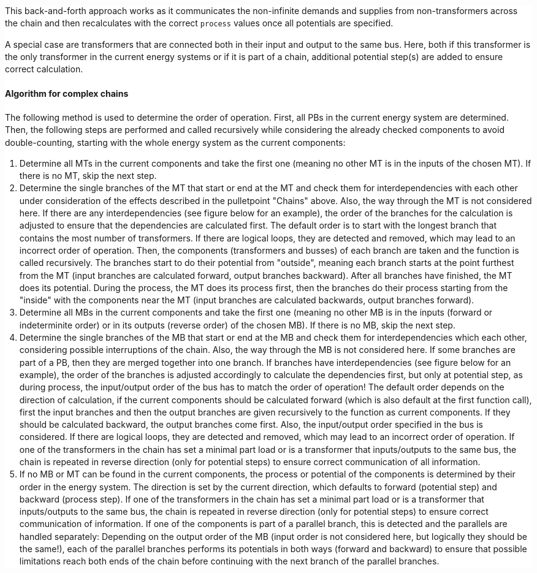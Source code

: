 This back-and-forth approach works as it communicates the non-infinite demands and supplies from non-transformers across the chain and then recalculates with the correct `process` values once all potentials are specified.

A special case are transformers that are connected both in their input and output to the same bus. Here, both if this transformer is the only transformer in the current energy systems or if it is part of a chain, additional potential step(s) are added to ensure correct calculation.

#### Algorithm for complex chains

The following method is used to determine the order of operation. First, all PBs in the current energy system are determined. Then, the following steps are performed and called recursively while considering the already checked components to avoid double-counting, starting with the whole energy system as the current components:

1. Determine all MTs in the current components and take the first one (meaning no other MT is in the inputs of the chosen MT). If there is no MT, skip the next step.
2. Determine the single branches of the MT that start or end at the MT and check them for interdependencies with each other under consideration of the effects described in the pulletpoint "Chains" above. Also, the way through the MT is not considered here. If there are any interdependencies (see figure below for an example), the order of the branches for the calculation is adjusted to ensure that the dependencies are calculated first. The default order is to start with the longest branch that contains the most number of transformers. If there are logical loops, they are detected and removed, which may lead to an incorrect order of operation. Then, the components (transformers and busses) of each branch are taken and the function is called recursively. The branches start to do their potential from "outside", meaning each branch starts at the point furthest from the MT (input branches are calculated forward, output branches backward). After all branches have finished, the MT does its potential. During the process, the MT does its process first, then the branches do their process starting from the "inside" with the components near the MT (input branches are calculated backwards, output branches forward).
3. Determine all MBs in the current components and take the first one (meaning no other MB is in the inputs (forward or indeterminite order) or in its outputs (reverse order) of the chosen MB). If there is no MB, skip the next step.
4. Determine the single branches of the MB that start or end at the MB and check them for interdependencies which each other, considering possible interruptions of the chain. Also, the way through the MB is not considered here. If some branches are part of a PB, then they are merged together into one branch. If branches have interdependencies (see figure below for an example), the order of the branches is adjusted accordingly to calculate the dependencies first, but only at potential step, as during process, the input/output order of the bus has to match the order of operation! The default order depends on the direction of calculation, if the current components should be calculated forward (which is also default at the first function call), first the input branches and then the output branches are given recursively to the function as current components. If they should be calculated backward, the output branches come first. Also, the input/output order specified in the bus is considered. If there are logical loops, they are detected and removed, which may lead to an incorrect order of operation. If one of the transformers in the chain has set a minimal part load or is a transformer that inputs/outputs to the same bus, the chain is repeated in reverse direction (only for potential steps) to ensure correct communication of all information.
5. If no MB or MT can be found in the current components, the process or potential of the components is determined by their order in the energy system. The direction is set by the current direction, which defaults to forward (potential step) and backward (process step). If one of the transformers in the chain has set a minimal part load or is a transformer that inputs/outputs to the same bus, the chain is repeated in reverse direction (only for potential steps) to ensure correct communication of information.  If one of the components is part of a parallel branch, this is detected and the parallels are handled separately: 
Depending on the output order of the MB (input order is not considered here, but logically they should be the same!), each of the parallel branches performs its potentials in both ways (forward and backward) to ensure that possible limitations reach both ends of the chain before continuing with the next branch of the parallel branches.

